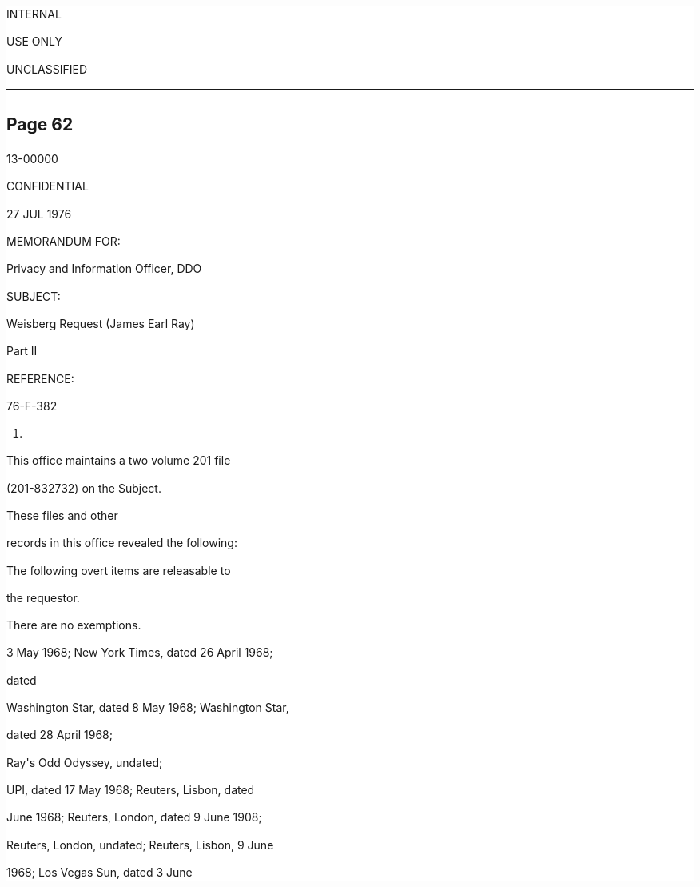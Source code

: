 INTERNAL

USE ONLY

UNCLASSIFIED

---

## Page 62

13-00000

CONFIDENTIAL

27 JUL 1976

MEMORANDUM FOR:

Privacy and Information Officer, DDO

SUBJECT:

Weisberg Request (James Earl Ray)

Part II

REFERENCE:

76-F-382

1.

This office maintains a two volume 201 file

(201-832732) on the Subject.

These files and other

records in this office revealed the following:

The following overt items are releasable to

the requestor.

There are no exemptions.

3 May 1968; New York Times, dated 26 April 1968;

dated

Washington Star, dated 8 May 1968; Washington Star,

dated 28 April 1968;

Ray's Odd Odyssey, undated;

UPI, dated 17 May 1968; Reuters, Lisbon, dated

June 1968; Reuters, London, dated 9 June 1908;

Reuters, London, undated; Reuters, Lisbon, 9 June

1968; Los Vegas Sun, dated 3 June
